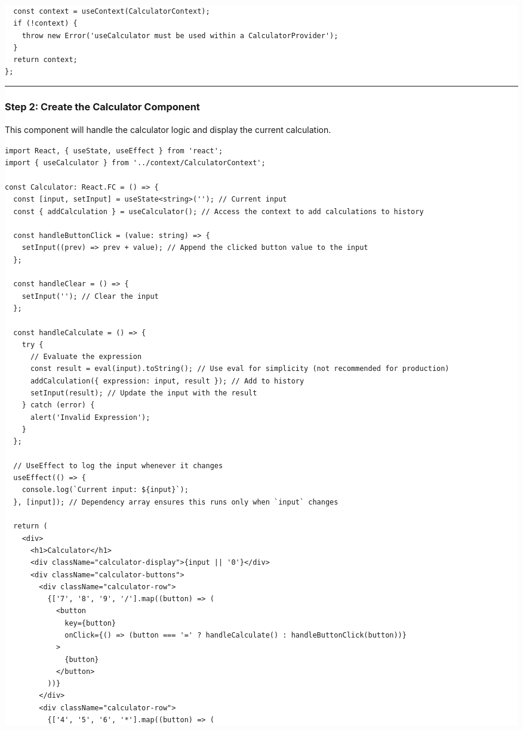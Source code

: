 ```tsx
  const context = useContext(CalculatorContext);
  if (!context) {
    throw new Error('useCalculator must be used within a CalculatorProvider');
  }
  return context;
};
```

---

### **Step 2: Create the Calculator Component**

This component will handle the calculator logic and display the current calculation.

```tsx
import React, { useState, useEffect } from 'react';
import { useCalculator } from '../context/CalculatorContext';

const Calculator: React.FC = () => {
  const [input, setInput] = useState<string>(''); // Current input
  const { addCalculation } = useCalculator(); // Access the context to add calculations to history

  const handleButtonClick = (value: string) => {
    setInput((prev) => prev + value); // Append the clicked button value to the input
  };

  const handleClear = () => {
    setInput(''); // Clear the input
  };

  const handleCalculate = () => {
    try {
      // Evaluate the expression
      const result = eval(input).toString(); // Use eval for simplicity (not recommended for production)
      addCalculation({ expression: input, result }); // Add to history
      setInput(result); // Update the input with the result
    } catch (error) {
      alert('Invalid Expression');
    }
  };

  // UseEffect to log the input whenever it changes
  useEffect(() => {
    console.log(`Current input: ${input}`);
  }, [input]); // Dependency array ensures this runs only when `input` changes

  return (
    <div>
      <h1>Calculator</h1>
      <div className="calculator-display">{input || '0'}</div>
      <div className="calculator-buttons">
        <div className="calculator-row">
          {['7', '8', '9', '/'].map((button) => (
            <button
              key={button}
              onClick={() => (button === '=' ? handleCalculate() : handleButtonClick(button))}
            >
              {button}
            </button>
          ))}
        </div>
        <div className="calculator-row">
          {['4', '5', '6', '*'].map((button) => (
```